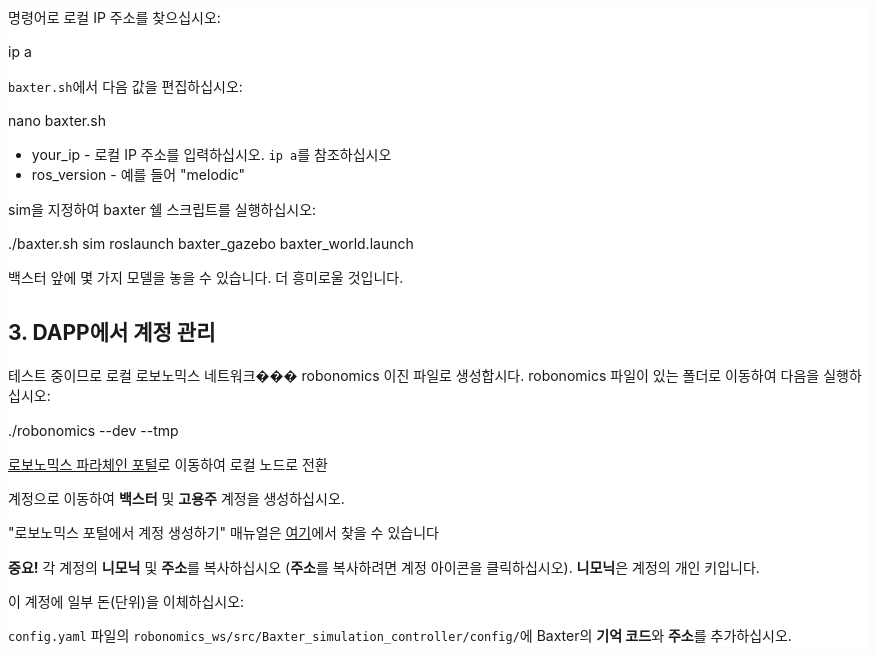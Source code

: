 명령어로 로컬 IP 주소를 찾으십시오:

<LessonCodeWrapper language="bash">
ip a
</LessonCodeWrapper>

<LessonImages imageClasses="mb" src="baxter/ip_a.png" alt="ip_a"/>

`baxter.sh`에서 다음 값을 편집하십시오:

<LessonCodeWrapper language="bash">
nano baxter.sh
</LessonCodeWrapper>

- your_ip - 로컬 IP 주소를 입력하십시오. `ip a`를 참조하십시오
- ros_version - 예를 들어 "melodic"

<LessonImages imageClasses="mb" src="baxter/baxter_sh.jpg" alt="baxtersh"/>

sim을 지정하여 baxter 쉘 스크립트를 실행하십시오:

<LessonCodeWrapper language="bash" codeClass="big-code">
./baxter.sh sim
roslaunch baxter_gazebo baxter_world.launch
</LessonCodeWrapper>

백스터 앞에 몇 가지 모델을 놓을 수 있습니다. 더 흥미로울 것입니다.

<LessonImages imageClasses="mb" src="baxter/baxter_simulation.jpg" alt="baxter"/>

## 3. DAPP에서 계정 관리

테스트 중이므로 로컬 로보노믹스 네트워크��� robonomics 이진 파일로 생성합시다. robonomics 파일이 있는 폴더로 이동하여 다음을 실행하십시오:

<LessonCodeWrapper language="bash">
./robonomics --dev --tmp
</LessonCodeWrapper>

<LessonImages imageClasses="mb" src="baxter/robonomics.jpg" alt="robonomics"/>

[로보노믹스 파라체인 포털][db5]로 이동하여 로컬 노드로 전환

<LessonImages imageClasses="mb" src="baxter/local_node.jpg" alt="local_node"/>

계정으로 이동하여 __백스터__ 및 __고용주__ 계정을 생성하십시오.

"로보노믹스 포털에서 계정 생성하기" 매뉴얼은 [여기][db8]에서 찾을 수 있습니다

__중요!__ 각 계정의 **니모닉** 및 **주소**를 복사하십시오 (**주소**를 복사하려면 계정 아이콘을 클릭하십시오). **니모닉**은 계정의 개인 키입니다.

이 계정에 일부 돈(단위)을 이체하십시오:

<LessonImages imageClasses="mb" src="baxter/create_account.jpg" alt="create_account"/>

<LessonImages imageClasses="mb" src="baxter/create_account2.jpg" alt="create_account2"/>

<LessonImages imageClasses="mb" src="baxter/accounts.jpg" alt="accounts"/>

`config.yaml` 파일의 `robonomics_ws/src/Baxter_simulation_controller/config/`에 Baxter의 **기억 코드**와 **주소**를 추가하십시오.


[db2]: <http://wiki.ros.org/melodic/설치>
[db3]: <https://dist.ipfs.io/go-ipfs/v0.6.0/go-ipfs_v0.6.0_linux-386.tar.gz>
[db4]: <https://github.com/airalab/robonomics/releases>
[db5]: <https://polkadot.js.org/apps/?rpc=wss%3A%2F%2Fkusama.rpc.robonomics.network%2F#/>
[db8]: <https://wiki.robonomics.network/docs/create-account-in-dapp/>